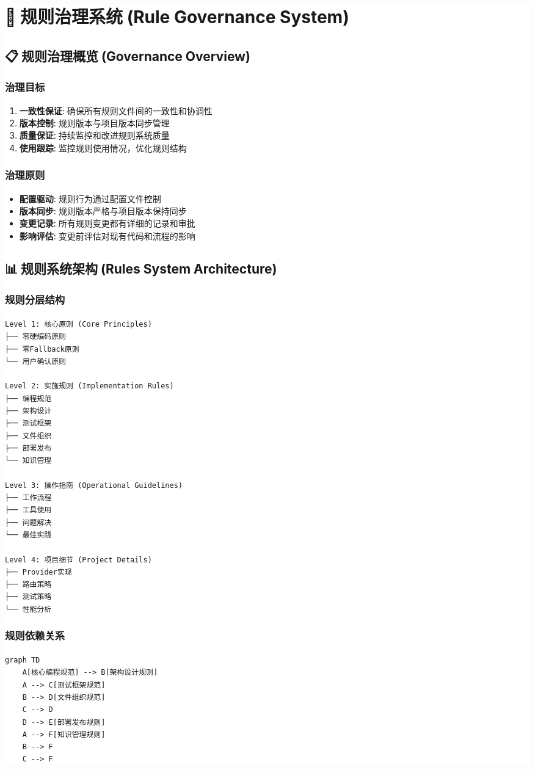# 🎯 规则治理系统 (Rule Governance System)

## 📋 规则治理概览 (Governance Overview)

### 治理目标
1. **一致性保证**: 确保所有规则文件间的一致性和协调性
2. **版本控制**: 规则版本与项目版本同步管理
3. **质量保证**: 持续监控和改进规则系统质量
4. **使用跟踪**: 监控规则使用情况，优化规则结构

### 治理原则
- **配置驱动**: 规则行为通过配置文件控制
- **版本同步**: 规则版本严格与项目版本保持同步
- **变更记录**: 所有规则变更都有详细的记录和审批
- **影响评估**: 变更前评估对现有代码和流程的影响

## 📊 规则系统架构 (Rules System Architecture)

### 规则分层结构
```
Level 1: 核心原则 (Core Principles)
├── 零硬编码原则
├── 零Fallback原则
└── 用户确认原则

Level 2: 实施规则 (Implementation Rules)  
├── 编程规范
├── 架构设计
├── 测试框架
├── 文件组织
├── 部署发布
└── 知识管理

Level 3: 操作指南 (Operational Guidelines)
├── 工作流程
├── 工具使用
├── 问题解决
└── 最佳实践

Level 4: 项目细节 (Project Details)
├── Provider实现
├── 路由策略
├── 测试策略
└── 性能分析
```

### 规则依赖关系
```mermaid
graph TD
    A[核心编程规范] --> B[架构设计规则]
    A --> C[测试框架规范]
    B --> D[文件组织规范]
    C --> D
    D --> E[部署发布规则]
    A --> F[知识管理规则]
    B --> F
    C --> F
```
